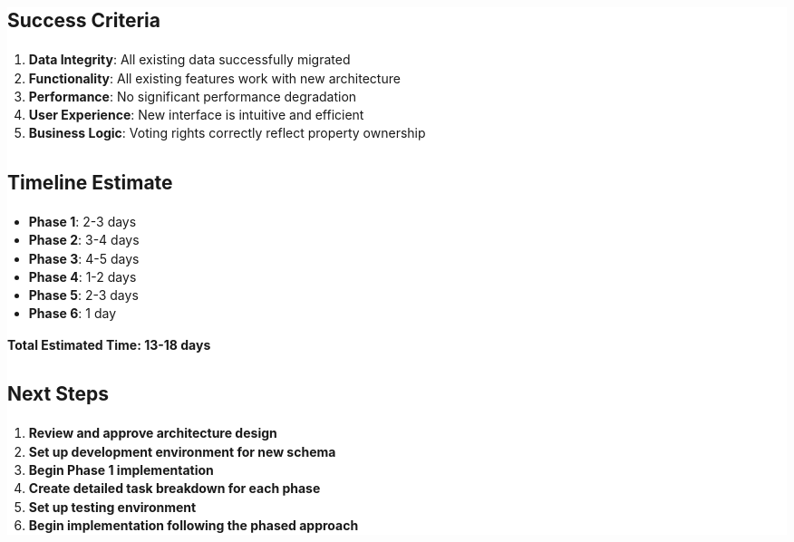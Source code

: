 ## Success Criteria

1. **Data Integrity**: All existing data successfully migrated
2. **Functionality**: All existing features work with new architecture
3. **Performance**: No significant performance degradation
4. **User Experience**: New interface is intuitive and efficient
5. **Business Logic**: Voting rights correctly reflect property ownership

## Timeline Estimate

- **Phase 1**: 2-3 days
- **Phase 2**: 3-4 days  
- **Phase 3**: 4-5 days
- **Phase 4**: 1-2 days
- **Phase 5**: 2-3 days
- **Phase 6**: 1 day

**Total Estimated Time: 13-18 days**

## Next Steps

1. **Review and approve architecture design**
2. **Set up development environment for new schema**
3. **Begin Phase 1 implementation**
4. **Create detailed task breakdown for each phase**
5. **Set up testing environment**
6. **Begin implementation following the phased approach** 